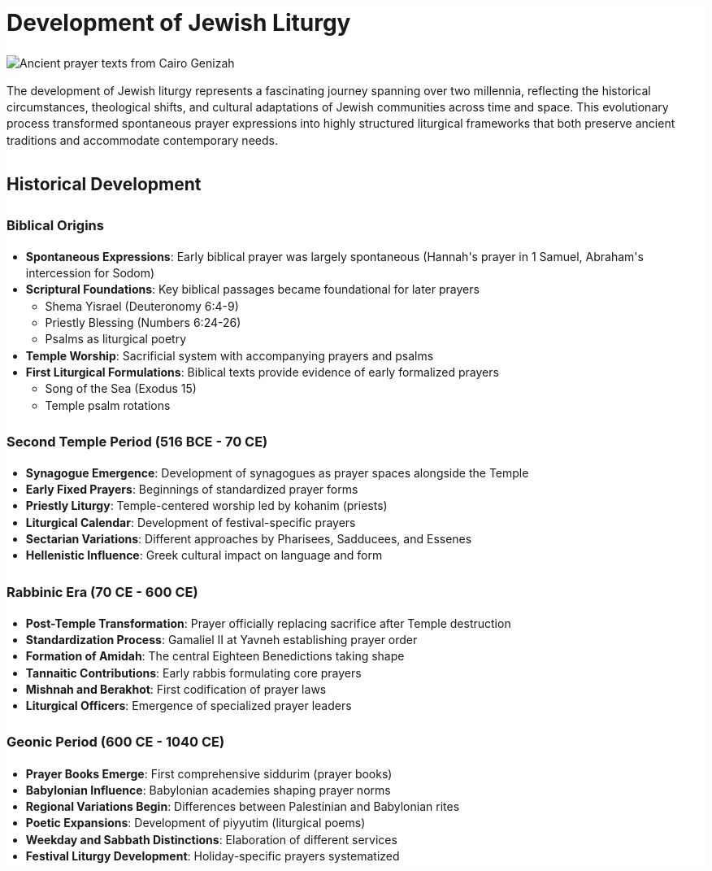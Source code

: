 # Development of Jewish Liturgy

![Ancient prayer texts from Cairo Genizah](liturgy_texts.jpg)

The development of Jewish liturgy represents a fascinating journey spanning over two millennia, reflecting the historical circumstances, theological shifts, and cultural adaptations of Jewish communities across time and space. This evolutionary process transformed spontaneous prayer expressions into highly structured liturgical frameworks that both preserve ancient traditions and accommodate contemporary needs.

## Historical Development

### Biblical Origins

- **Spontaneous Expressions**: Early biblical prayer was largely spontaneous (Hannah's prayer in 1 Samuel, Abraham's intercession for Sodom)
- **Scriptural Foundations**: Key biblical passages became foundational for later prayers
  - Shema Yisrael (Deuteronomy 6:4-9)
  - Priestly Blessing (Numbers 6:24-26)
  - Psalms as liturgical poetry
- **Temple Worship**: Sacrificial system with accompanying prayers and psalms
- **First Liturgical Formulations**: Biblical texts provide evidence of early formalized prayers
  - Song of the Sea (Exodus 15)
  - Temple psalm rotations

### Second Temple Period (516 BCE - 70 CE)

- **Synagogue Emergence**: Development of synagogues as prayer spaces alongside the Temple
- **Early Fixed Prayers**: Beginnings of standardized prayer forms
- **Priestly Liturgy**: Temple-centered worship led by kohanim (priests)
- **Liturgical Calendar**: Development of festival-specific prayers
- **Sectarian Variations**: Different approaches by Pharisees, Sadducees, and Essenes
- **Hellenistic Influence**: Greek cultural impact on language and form

### Rabbinic Era (70 CE - 600 CE)

- **Post-Temple Transformation**: Prayer officially replacing sacrifice after Temple destruction
- **Standardization Process**: Gamaliel II at Yavneh establishing prayer order
- **Formation of Amidah**: The central Eighteen Benedictions taking shape
- **Tannaitic Contributions**: Early rabbis formulating core prayers
- **Mishnah and Berakhot**: First codification of prayer laws
- **Liturgical Officers**: Emergence of specialized prayer leaders

### Geonic Period (600 CE - 1040 CE)

- **Prayer Books Emerge**: First comprehensive siddurim (prayer books)
- **Babylonian Influence**: Babylonian academies shaping prayer norms
- **Regional Variations Begin**: Differences between Palestinian and Babylonian rites
- **Poetic Expansions**: Development of piyyutim (liturgical poems)
- **Weekday and Sabbath Distinctions**: Elaboration of different services
- **Festival Liturgy Development**: Holiday-specific prayers systematized

